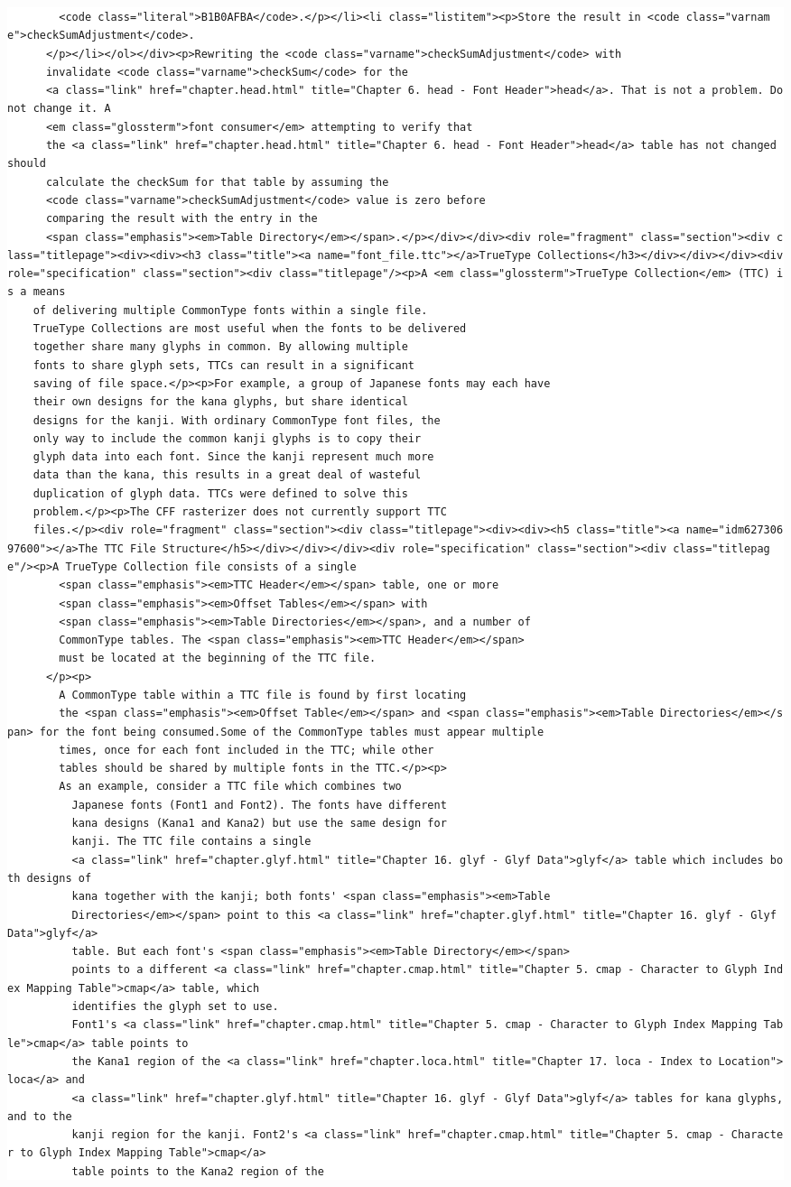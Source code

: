             <code class="literal">B1B0AFBA</code>.</p></li><li class="listitem"><p>Store the result in <code class="varname">checkSumAdjustment</code>.
          </p></li></ol></div><p>Rewriting the <code class="varname">checkSumAdjustment</code> with
          invalidate <code class="varname">checkSum</code> for the
          <a class="link" href="chapter.head.html" title="Chapter 6. head - Font Header">head</a>. That is not a problem. Do not change it. A
          <em class="glossterm">font consumer</em> attempting to verify that
          the <a class="link" href="chapter.head.html" title="Chapter 6. head - Font Header">head</a> table has not changed should
          calculate the checkSum for that table by assuming the
          <code class="varname">checkSumAdjustment</code> value is zero before
          comparing the result with the entry in the
          <span class="emphasis"><em>Table Directory</em></span>.</p></div></div><div role="fragment" class="section"><div class="titlepage"><div><div><h3 class="title"><a name="font_file.ttc"></a>TrueType Collections</h3></div></div></div><div role="specification" class="section"><div class="titlepage"/><p>A <em class="glossterm">TrueType Collection</em> (TTC) is a means
        of delivering multiple CommonType fonts within a single file.
        TrueType Collections are most useful when the fonts to be delivered
        together share many glyphs in common. By allowing multiple
        fonts to share glyph sets, TTCs can result in a significant
        saving of file space.</p><p>For example, a group of Japanese fonts may each have
        their own designs for the kana glyphs, but share identical
        designs for the kanji. With ordinary CommonType font files, the
        only way to include the common kanji glyphs is to copy their
        glyph data into each font. Since the kanji represent much more
        data than the kana, this results in a great deal of wasteful
        duplication of glyph data. TTCs were defined to solve this
        problem.</p><p>The CFF rasterizer does not currently support TTC
        files.</p><div role="fragment" class="section"><div class="titlepage"><div><div><h5 class="title"><a name="idm62730697600"></a>The TTC File Structure</h5></div></div></div><div role="specification" class="section"><div class="titlepage"/><p>A TrueType Collection file consists of a single
            <span class="emphasis"><em>TTC Header</em></span> table, one or more
            <span class="emphasis"><em>Offset Tables</em></span> with
            <span class="emphasis"><em>Table Directories</em></span>, and a number of
            CommonType tables. The <span class="emphasis"><em>TTC Header</em></span>
            must be located at the beginning of the TTC file.
          </p><p>
            A CommonType table within a TTC file is found by first locating
            the <span class="emphasis"><em>Offset Table</em></span> and <span class="emphasis"><em>Table Directories</em></span> for the font being consumed.Some of the CommonType tables must appear multiple
            times, once for each font included in the TTC; while other
            tables should be shared by multiple fonts in the TTC.</p><p>
            As an example, consider a TTC file which combines two
              Japanese fonts (Font1 and Font2). The fonts have different
              kana designs (Kana1 and Kana2) but use the same design for
              kanji. The TTC file contains a single
              <a class="link" href="chapter.glyf.html" title="Chapter 16. glyf - Glyf Data">glyf</a> table which includes both designs of
              kana together with the kanji; both fonts' <span class="emphasis"><em>Table
              Directories</em></span> point to this <a class="link" href="chapter.glyf.html" title="Chapter 16. glyf - Glyf Data">glyf</a>
              table. But each font's <span class="emphasis"><em>Table Directory</em></span>
              points to a different <a class="link" href="chapter.cmap.html" title="Chapter 5. cmap - Character to Glyph Index Mapping Table">cmap</a> table, which
              identifies the glyph set to use.
              Font1's <a class="link" href="chapter.cmap.html" title="Chapter 5. cmap - Character to Glyph Index Mapping Table">cmap</a> table points to
              the Kana1 region of the <a class="link" href="chapter.loca.html" title="Chapter 17. loca - Index to Location">loca</a> and
              <a class="link" href="chapter.glyf.html" title="Chapter 16. glyf - Glyf Data">glyf</a> tables for kana glyphs, and to the
              kanji region for the kanji. Font2's <a class="link" href="chapter.cmap.html" title="Chapter 5. cmap - Character to Glyph Index Mapping Table">cmap</a>
              table points to the Kana2 region of the